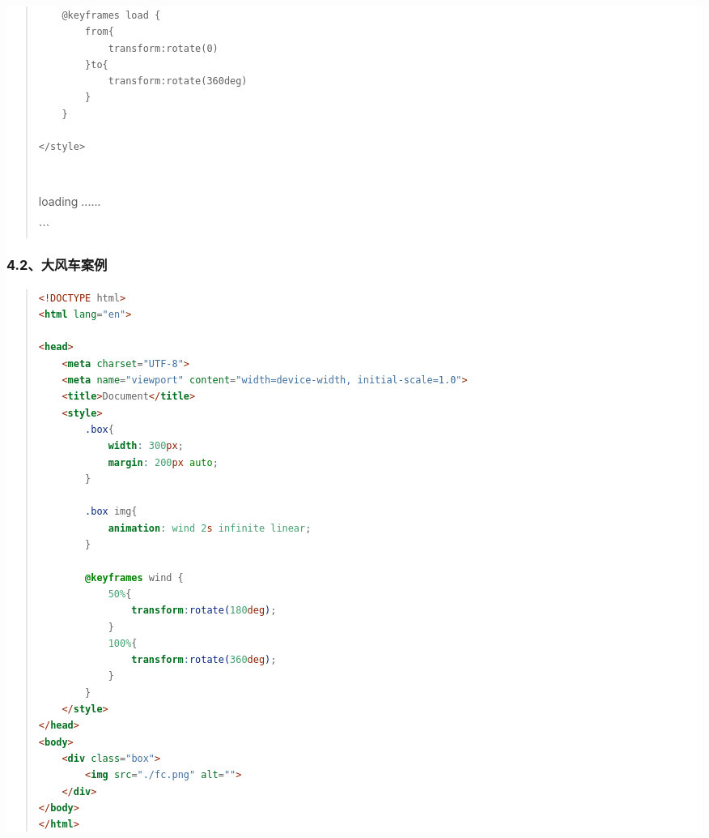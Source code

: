 > 
>         @keyframes load {
>             from{
>                 transform:rotate(0)
>             }to{
>                 transform:rotate(360deg)
>             }
>         }
> 
>     </style>
> </head>
> 
> <body>
>     <img src="./rotate.png" alt="">
>     <p>loading ...... </p>
> </body>
> 
> </html>
> ```

### 4.2、大风车案例

> ```html
> <!DOCTYPE html>
> <html lang="en">
> 
> <head>
>     <meta charset="UTF-8">
>     <meta name="viewport" content="width=device-width, initial-scale=1.0">
>     <title>Document</title>
>     <style>
>         .box{
>             width: 300px;
>             margin: 200px auto;
>         }
> 
>         .box img{
>             animation: wind 2s infinite linear;
>         }
> 
>         @keyframes wind {
>             50%{
>                 transform:rotate(180deg);
>             }
>             100%{
>                 transform:rotate(360deg);
>             }
>         }
>     </style>
> </head>
> <body>
>     <div class="box">
>         <img src="./fc.png" alt="">
>     </div>
> </body>
> </html>
> ```
>
> 

